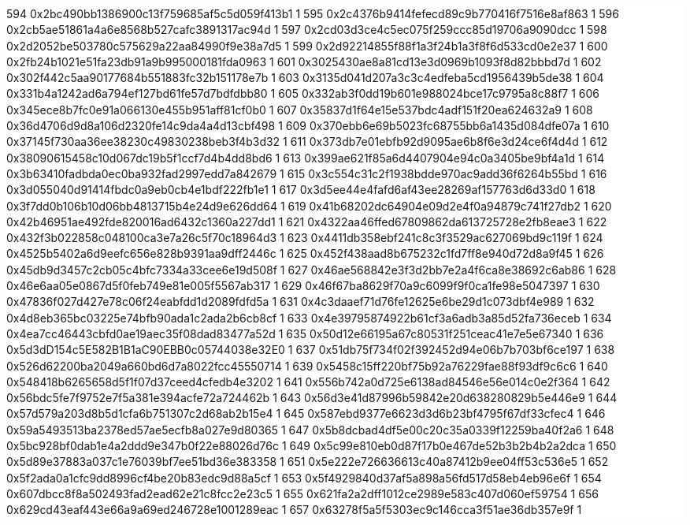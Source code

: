 594	0x2bc490bb1386900c13f759685af5c5d059f413b1	1
595	0x2c4376b9414fefecd89c9b770416f7516e8af863	1
596	0x2cb5ae51861a4a6e8568b527cafc3891317ac94d	1
597	0x2cd03d3ce4c5ec075f259ccc85d19706a9090dcc	1
598	0x2d2052be503780c575629a22aa84990f9e38a7d5	1
599	0x2d92214855f88f1a3f24b1a3f8f6d533cd0e2e37	1
600	0x2fb24b1021e51fa23db91a9b995000181fda0963	1
601	0x3025430ae8a81cd13e3d0969b1093f8d82bbbd7d	1
602	0x302f442c5aa90177684b551883fc32b151178e7b	1
603	0x3135d041d207a3c3c4edfeba5cd1956439b5de38	1
604	0x331b4a1242ad6a794ef127bd61fe57d7bdfdbb80	1
605	0x332ab3f0dd19b601e988024bce17c9795a8c88f7	1
606	0x345ece8b7fc0e91a066130e455b951aff81cf0b0	1
607	0x35837d1f64e15e537bdc4adf151f20ea624632a9	1
608	0x36d4706d9d8a106d2320fe14c9da4a4d13cbf498	1
609	0x370ebb6e69b5023fc68755bb6a1435d084dfe07a	1
610	0x37145f730aa36ee38230c49830238beb3f4b3d32	1
611	0x373db7e01ebfb92d9095ae6b8f6e3d24ce6f4d4d	1
612	0x38090615458c10d067dc19b5f1ccf7d4b4dd8bd6	1
613	0x399ae621f85a6d4407904e94c0a3405be9bf4a1d	1
614	0x3b63410fadbda0ec0ba932fad2997edd7a842679	1
615	0x3c554c31c2f1938bdde970ac9add36f6264b55bd	1
616	0x3d055040d91414fbdc0a9eb0cb4e1bdf222fb1e1	1
617	0x3d5ee44e4fafd6af43ee28269af157763d6d33d0	1
618	0x3f7dd0b106b10d06bb4813715b4e24d9e626dd64	1
619	0x41b68202dc64904e09d2e4f0a94879c741f27db2	1
620	0x42b46951ae492fde820016ad6432c1360a227dd1	1
621	0x4322aa46ffed67809862da613725728e2fb8eae3	1
622	0x432f3b022858c048100ca3e7a26c5f70c18964d3	1
623	0x4411db358ebf241c8c3f3529ac627069bd9c119f	1
624	0x4525b5402a6d9eefc656e828b9391aa9dff2446c	1
625	0x452f438aad8b675232c1fd7ff8e940d72d8a9f45	1
626	0x45db9d3457c2cb05c4bfc7334a33cee6e19d508f	1
627	0x46ae568842e3f3d2bb7e2a4f6ca8e38692c6ab86	1
628	0x46e6aa05e0867d5f0feb749e81e005f5567ab317	1
629	0x46f67ba8629f70a9c6099f9f0ca1fe98e5047397	1
630	0x47836f027d427e78c06f24eabfdd1d2089fdfd5a	1
631	0x4c3daaef71d76fe12625e6be29d1c073dbf4e989	1
632	0x4d8eb365bc03225e74bfb90ada1c2ada2b6cb8cf	1
633	0x4e39795874922b61cf3a6adb3a85d52fa736eceb	1
634	0x4ea7cc46443cbfd0ae19aec35f08dad83477a52d	1
635	0x50d12e66195a67c80531f251ceac41e7e5e67340	1
636	0x5d3dD154c5E582B1B1aC90EBB0c05744038e32E0	1
637	0x51db75f734f02f392452d94e06b7b703bf6ce197	1
638	0x526d62200ba2049a660bd6d7a8022fcc45550714	1
639	0x5458c15ff220bf75b92a76229fae88f93df9c6c6	1
640	0x548418b6265658d5f1f07d37ceed4cfedb4e3202	1
641	0x556b742a0d725e6138ad84546e56e014c0e2f364	1
642	0x56bdc5fe7f9752e7f5a381e394acfe72a724462b	1
643	0x56d3e41d87996b59842e20d638280829b5e446e9	1
644	0x57d579a203d8b5d1cfa6b751307c2d68ab2b15e4	1
645	0x587ebd9377e6623d3d6b23bf4795f67df33cfec4	1
646	0x59a5493513ba2378ed57ae5ecfb8a027e9d80365	1
647	0x5b8dcbad4df5e00c20c35a0339f12259ba40f2a6	1
648	0x5bc928bf0dab1e4a2ddd9e347b0f22e88026d76c	1
649	0x5c99e810eb0d87f17b0e467de52b3b2b4b2a2dca	1
650	0x5d89e37883a037c1e76039bf7ee51bd36e383358	1
651	0x5e222e726636613c40a87412b9ee04ff53c536e5	1
652	0x5f2ada0a1cfc9dd8996cf4be20b83edc9d88a5cf	1
653	0x5f4929840d37af5a898a56fd517d58eb4eb96e6f	1
654	0x607dbcc8f8a502493fad2ead62e21c8fcc2e23c5	1
655	0x621fa2a2dff1012ce2989e583c407d060ef59754	1
656	0x629cd43eaf443e66a9a69ed246728e1001289eac	1
657	0x63278f5a5f5303ec9c146cca3f51ae36db357e9f	1